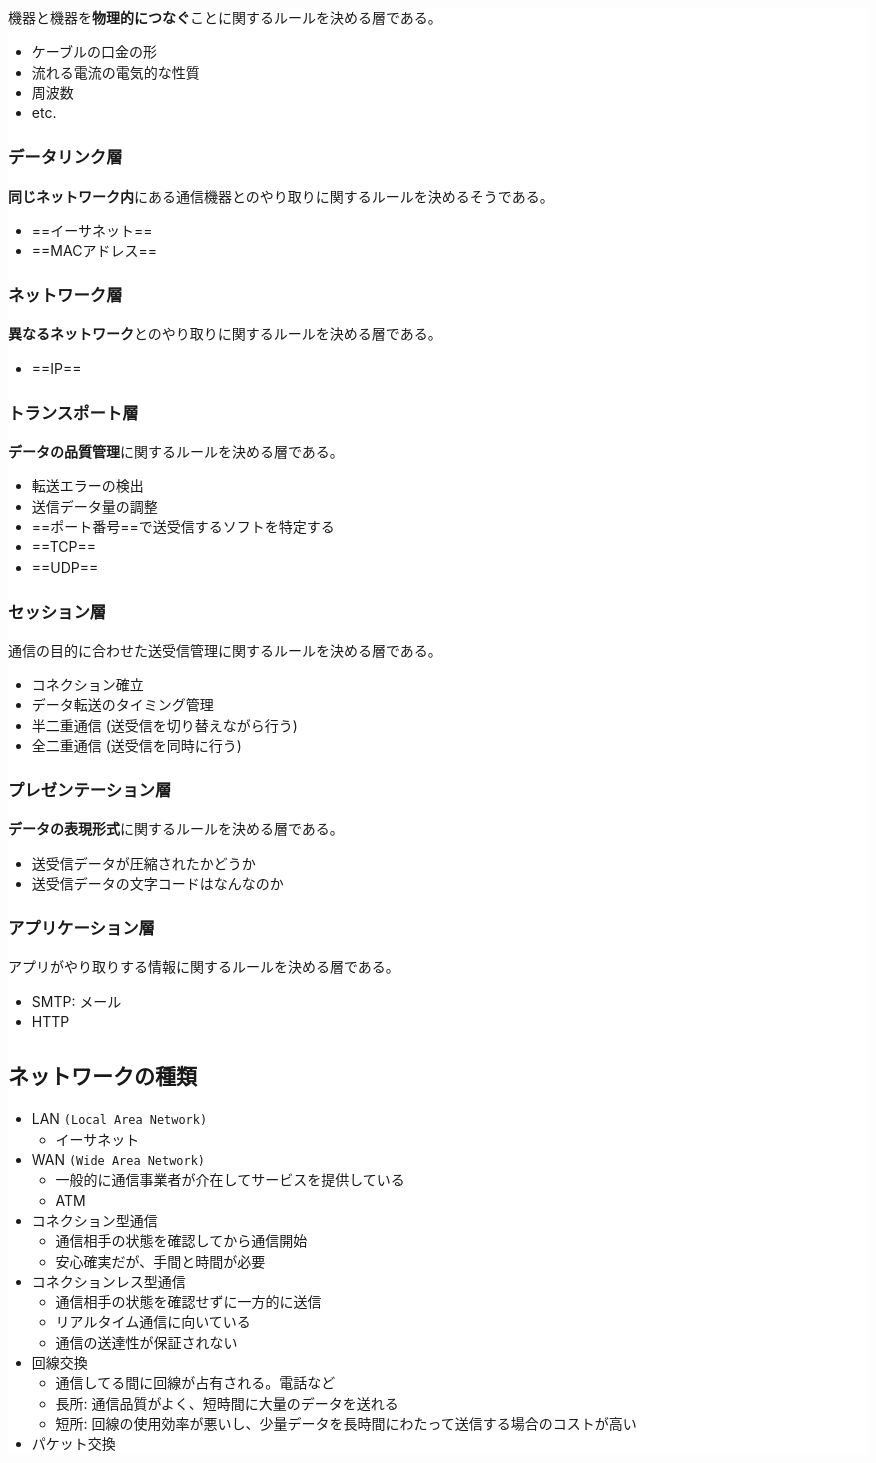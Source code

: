 機器と機器を**物理的につなぐ**ことに関するルールを決める層である。
- ケーブルの口金の形
- 流れる電流の電気的な性質
- 周波数
- etc.

### データリンク層

**同じネットワーク内**にある通信機器とのやり取りに関するルールを決めるそうである。
- ==イーサネット==
- ==MACアドレス==

### ネットワーク層

**異なるネットワーク**とのやり取りに関するルールを決める層である。
- ==IP==

### トランスポート層

**データの品質管理**に関するルールを決める層である。
- 転送エラーの検出
- 送信データ量の調整
- ==ポート番号==で送受信するソフトを特定する
- ==TCP==
- ==UDP==

### セッション層

通信の目的に合わせた送受信管理に関するルールを決める層である。
- コネクション確立
- データ転送のタイミング管理
- 半二重通信 (送受信を切り替えながら行う)
- 全二重通信 (送受信を同時に行う)

### プレゼンテーション層

**データの表現形式**に関するルールを決める層である。
- 送受信データが圧縮されたかどうか
- 送受信データの文字コードはなんなのか

### アプリケーション層

アプリがやり取りする情報に関するルールを決める層である。
- SMTP: メール
- HTTP

## ネットワークの種類

- LAN `(Local Area Network)`
    - イーサネット
- WAN `(Wide Area Network)`
    - 一般的に通信事業者が介在してサービスを提供している
    - ATM
- コネクション型通信
    - 通信相手の状態を確認してから通信開始
    - 安心確実だが、手間と時間が必要
- コネクションレス型通信
    - 通信相手の状態を確認せずに一方的に送信
    - リアルタイム通信に向いている
    - 通信の送達性が保証されない
- 回線交換
    - 通信してる間に回線が占有される。電話など
    - 長所: 通信品質がよく、短時間に大量のデータを送れる
    - 短所: 回線の使用効率が悪いし、少量データを長時間にわたって送信する場合のコストが高い
- パケット交換